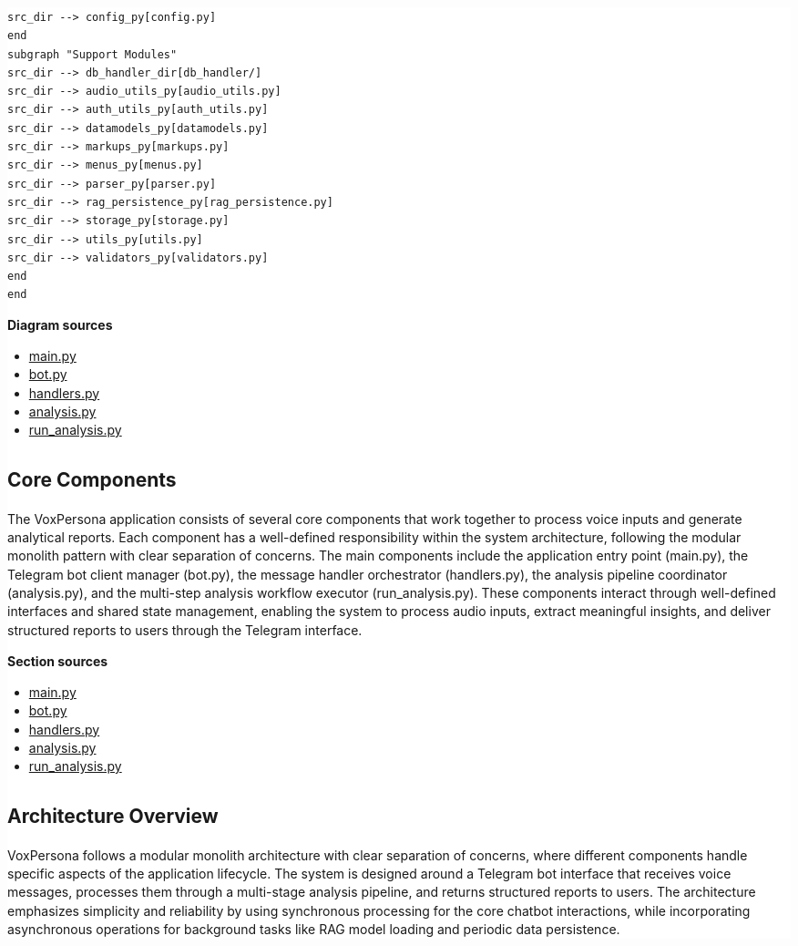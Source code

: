 ```mermaid
src_dir --> config_py[config.py]
end
subgraph "Support Modules"
src_dir --> db_handler_dir[db_handler/]
src_dir --> audio_utils_py[audio_utils.py]
src_dir --> auth_utils_py[auth_utils.py]
src_dir --> datamodels_py[datamodels.py]
src_dir --> markups_py[markups.py]
src_dir --> menus_py[menus.py]
src_dir --> parser_py[parser.py]
src_dir --> rag_persistence_py[rag_persistence.py]
src_dir --> storage_py[storage.py]
src_dir --> utils_py[utils.py]
src_dir --> validators_py[validators.py]
end
end
```

**Diagram sources**
- [main.py](file://src/main.py)
- [bot.py](file://src/bot.py)
- [handlers.py](file://src/handlers.py)
- [analysis.py](file://src/analysis.py)
- [run_analysis.py](file://src/run_analysis.py)

## Core Components
The VoxPersona application consists of several core components that work together to process voice inputs and generate analytical reports. Each component has a well-defined responsibility within the system architecture, following the modular monolith pattern with clear separation of concerns. The main components include the application entry point (main.py), the Telegram bot client manager (bot.py), the message handler orchestrator (handlers.py), the analysis pipeline coordinator (analysis.py), and the multi-step analysis workflow executor (run_analysis.py). These components interact through well-defined interfaces and shared state management, enabling the system to process audio inputs, extract meaningful insights, and deliver structured reports to users through the Telegram interface.

**Section sources**
- [main.py](file://src/main.py)
- [bot.py](file://src/bot.py)
- [handlers.py](file://src/handlers.py)
- [analysis.py](file://src/analysis.py)
- [run_analysis.py](file://src/run_analysis.py)

## Architecture Overview
VoxPersona follows a modular monolith architecture with clear separation of concerns, where different components handle specific aspects of the application lifecycle. The system is designed around a Telegram bot interface that receives voice messages, processes them through a multi-stage analysis pipeline, and returns structured reports to users. The architecture emphasizes simplicity and reliability by using synchronous processing for the core chatbot interactions, while incorporating asynchronous operations for background tasks like RAG model loading and periodic data persistence.
